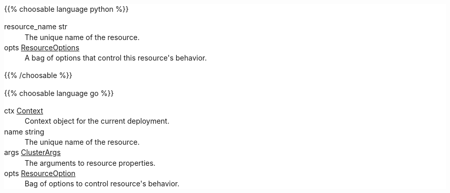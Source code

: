 {{% choosable language python %}}

<dl class="resources-properties">
    <dt class="property-required" title="Required">
        <span>resource_name</span>
        <span class="property-indicator"></span>
        <span class="property-type">str</span>
    </dt>
    <dd>The unique name of the resource.</dd>
    <dt class="property-optional" title="Optional">
        <span>opts</span>
        <span class="property-indicator"></span>
        <span class="property-type">
            <a href="/docs/reference/pkg/python/pulumi/#pulumi.ResourceOptions">ResourceOptions</a>
        </span>
    </dt>
    <dd>A bag of options that control this resource's behavior.</dd>
</dl>
{{% /choosable %}}

{{% choosable language go %}}

<dl class="resources-properties"><dt
        class="property-optional" title="Optional">
        <span>ctx</span>
        <span class="property-indicator"></span>
        <span class="property-type"><a href="https://pkg.go.dev/github.com/pulumi/pulumi/sdk/v2/go/pulumi?tab=doc#Context">Context</a></span>
    </dt>
    <dd>
      Context object for the current deployment.
    </dd><dt
        class="property-required" title="Required">
        <span>name</span>
        <span class="property-indicator"></span>
        <span class="property-type">string</span>
    </dt>
    <dd>
      The unique name of the resource.
    </dd><dt
        class="property-required" title="Required">
        <span>args</span>
        <span class="property-indicator"></span>
        <span class="property-type"><a href="#inputs">ClusterArgs</a></span>
    </dt>
    <dd>
      The arguments to resource properties.
    </dd><dt
        class="property-optional" title="Optional">
        <span>opts</span>
        <span class="property-indicator"></span>
        <span class="property-type"><a href="https://pkg.go.dev/github.com/pulumi/pulumi/sdk/v2/go/pulumi?tab=doc#ResourceOption">ResourceOption</a></span>
    </dt>
    <dd>
      Bag of options to control resource&#39;s behavior.
    </dd></dl>
